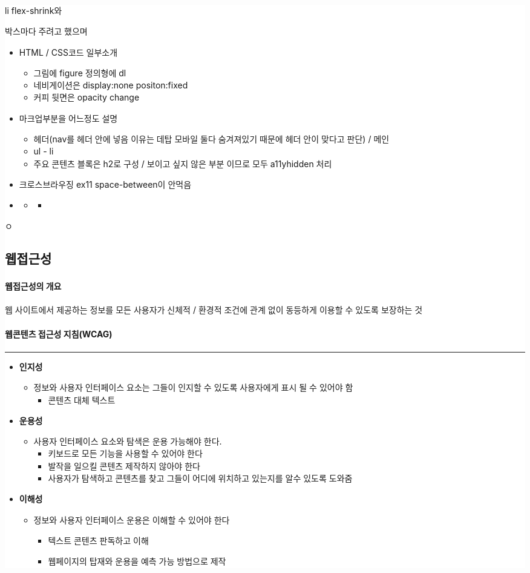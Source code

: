 li flex-shrink와

박스마다 주려고 했으며







- HTML / CSS코드 일부소개
  - 그림에 figure 정의형에 dl
  - 네비게이션은 display:none positon:fixed
  - 커피 뒷면은 opacity change
- 마크업부분을 어느정도 설명
  - 헤더(nav를 헤더 안에 넣음 이유는 데탑 모바일 둘다 숨겨져있기 때문에 헤더 안이 맞다고 판단) / 메인
  - ul - li
  - 주요 콘텐츠 블록은 h2로 구성 / 보이고 싶지 않은 부분 이므로 모두 a11yhidden 처리





- 크로스브라우징 ex11 space-between이 안먹음
- 
  - 
    - 



ㅇ

## 웹접근성

#### 웹접근성의 개요

웹 사이트에서 제공하는 정보를 모든 사용자가 신체적 / 환경적 조건에 관계 없이 동등하게 이용할 수 있도록 보장하는 것



#### 웹콘텐츠 접근성 지침(WCAG)

---

- **인지성** 
  - 정보와 사용자 인터페이스 요소는 그들이 인지할 수 있도록 사용자에게 표시 될 수 있어야 함
    - 콘텐츠 대체 텍스트

- **운용성**
  - 사용자 인터페이스 요소와 탐색은 운용 가능해야 한다.
    - 키보드로 모든 기능을 사용할 수 있어야 한다
    - 발작을 일으킬 콘텐츠 제작하지 않아야 한다
    - 사용자가 탐색하고 콘텐츠를 찾고 그들이 어디에 위치하고 있는지를 알수 있도록 도와줌

- **이해성**

  - 정보와 사용자 인터페이스 운용은 이해할 수 있어야 한다

    - 텍스트 콘텐츠 판독하고 이해

    - 웹페이지의 탑재와 운용을 예측 가능 방법으로 제작
